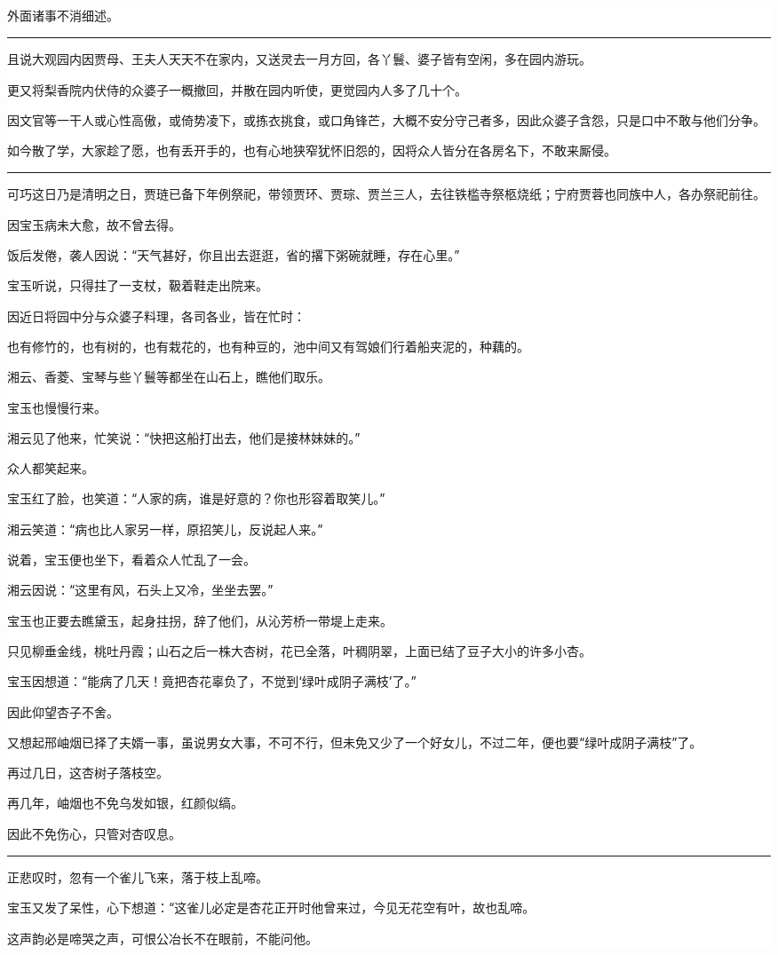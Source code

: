 外面诸事不消细述。

---

且说大观园内因贾母、王夫人天天不在家内，又送灵去一月方回，各丫鬟、婆子皆有空闲，多在园内游玩。

更又将梨香院内伏侍的众婆子一概撤回，并散在园内听使，更觉园内人多了几十个。

因文官等一干人或心性高傲，或倚势凌下，或拣衣挑食，或口角锋芒，大概不安分守己者多，因此众婆子含怨，只是口中不敢与他们分争。

如今散了学，大家趁了愿，也有丢开手的，也有心地狭窄犹怀旧怨的，因将众人皆分在各房名下，不敢来厮侵。

---

可巧这日乃是清明之日，贾琏已备下年例祭祀，带领贾环、贾琮、贾兰三人，去往铁槛寺祭柩烧纸；宁府贾蓉也同族中人，各办祭祀前往。

因宝玉病未大愈，故不曾去得。

饭后发倦，袭人因说：“天气甚好，你且出去逛逛，省的撂下粥碗就睡，存在心里。”

宝玉听说，只得拄了一支杖，靸着鞋走出院来。

因近日将园中分与众婆子料理，各司各业，皆在忙时：

也有修竹的，也有树的，也有栽花的，也有种豆的，池中间又有驾娘们行着船夹泥的，种藕的。

湘云、香菱、宝琴与些丫鬟等都坐在山石上，瞧他们取乐。

宝玉也慢慢行来。

湘云见了他来，忙笑说：“快把这船打出去，他们是接林妹妹的。”

众人都笑起来。

宝玉红了脸，也笑道：“人家的病，谁是好意的？你也形容着取笑儿。”

湘云笑道：“病也比人家另一样，原招笑儿，反说起人来。”

说着，宝玉便也坐下，看着众人忙乱了一会。

湘云因说：“这里有风，石头上又冷，坐坐去罢。”

宝玉也正要去瞧黛玉，起身拄拐，辞了他们，从沁芳桥一带堤上走来。

只见柳垂金线，桃吐丹霞；山石之后一株大杏树，花已全落，叶稠阴翠，上面已结了豆子大小的许多小杏。

宝玉因想道：“能病了几天！竟把杏花辜负了，不觉到‘绿叶成阴子满枝’了。”

因此仰望杏子不舍。

又想起邢岫烟已择了夫婿一事，虽说男女大事，不可不行，但未免又少了一个好女儿，不过二年，便也要“绿叶成阴子满枝”了。

再过几日，这杏树子落枝空。

再几年，岫烟也不免乌发如银，红颜似缟。

因此不免伤心，只管对杏叹息。

---

正悲叹时，忽有一个雀儿飞来，落于枝上乱啼。

宝玉又发了呆性，心下想道：“这雀儿必定是杏花正开时他曾来过，今见无花空有叶，故也乱啼。

这声韵必是啼哭之声，可恨公冶长不在眼前，不能问他。
